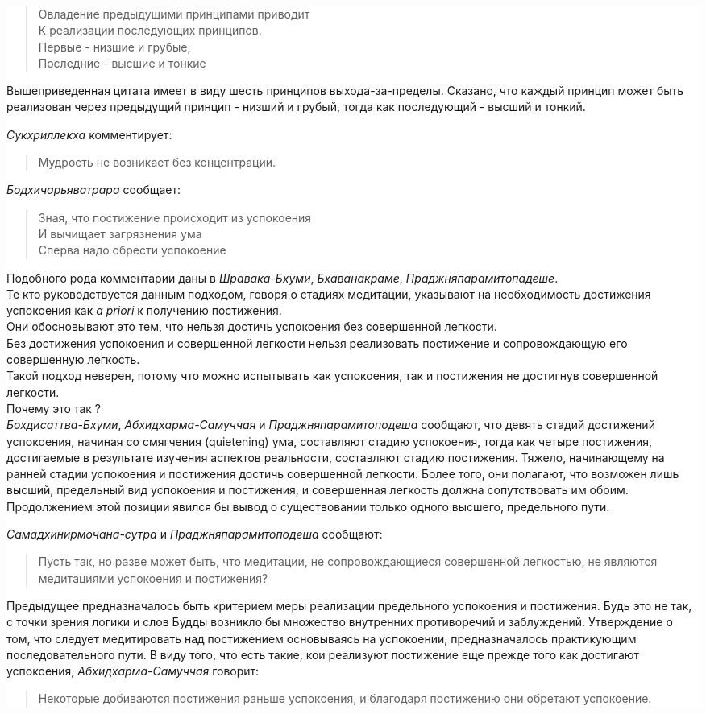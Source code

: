 > Овладение предыдущими принципами приводит\
> К реализации последующих принципов.\
> Первые - низшие и грубые,\
> Последние - высшие и тонкие

Вышеприведенная цитата имеет в виду шесть принципов выхода-за-пределы. Сказано,
что каждый принцип может быть реализован через предыдущий принцип - низший и
грубый, тогда как последующий - высший и тонкий.

_Сукхриллекха_ комментирует:

> Мудрость не возникает без концентрации.

_Бодхичарьяватрара_ сообщает:

> Зная, что постижение происходит из успокоения\
> И вычищает загрязнения ума\
> Сперва надо обрести успокоение

Подобного рода комментарии даны в _Шравака-Бхуми_, _Бхаванакраме_,
_Праджняпарамитопадеше_.\
Те кто руководствуется данным подходом, говоря о стадиях медитации, указывают на
необходимость достижения успокоения как _a priori_ к получению постижения.\
Они обосновывают это тем, что нельзя достичь успокоения без совершенной
легкости.\
Без достижения успокоения и совершенной легкости нельзя реализовать постижение и
сопровождающую его совершенную легкость.\
Такой подход неверен, потому что можно испытывать как успокоения, так и
постижения не достигнув совершенной легкости.\
Почему это так ?\
_Бохдисаттва-Бхуми_, _Абхидхарма-Cамуччая_ и _Праджняпарамитоподеша_ сообщают,
что девять стадий достижений успокоения, начиная со смягчения (quietening) ума,
составляют стадию успокоения, тогда как четыре постижения, достигаемые в
результате изучения аспектов реальности, составляют стадию постижения. Тяжело,
начинающему на ранней стадии успокоения и постижения достичь совершенной
легкости. Более того, они полагают, что возможен лишь высший, предельный вид
успокоения и постижения, и совершенная легкость должна сопутствовать им обоим.\
Продолжением этой позиции явился бы вывод о существовании только одного высшего,
предельного пути.

_Самадхинирмочана-сутра_ и _Праджняпарамитоподеша_ сообщают:

> Пусть так, но разве может быть, что медитации, не сопровождающиеся совершенной
> легкостью, не являются медитациями успокоения и постижения?

Предыдущее предназначалось быть критерием меры реализации предельного успокоения
и постижения. Будь это не так, с точки зрения логики и слов Будды возникло бы
множество внутренних противоречий и заблуждений. Утверждение о том, что следует
медитировать над постижением основываясь на успокоении, предназначалось
практикующим последовательного пути. В виду того, что есть такие, кои реализуют
постижение еще прежде того как достигают успокоения, _Абхидхарма-Cамуччая_
говорит:

> Некоторые добиваются постижения раньше успокоения, и благодаря постижению они
> обретают успокоение.
